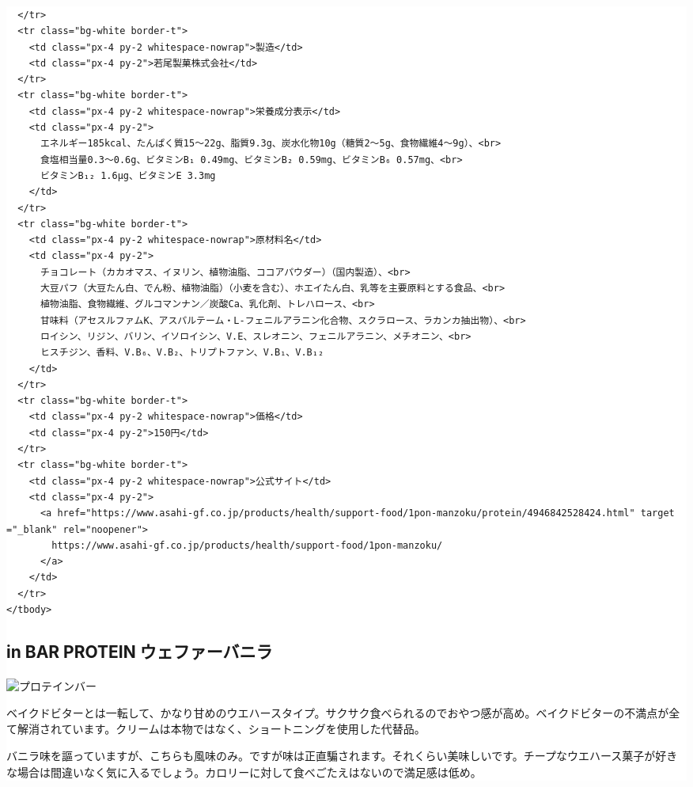       </tr>
      <tr class="bg-white border-t">
        <td class="px-4 py-2 whitespace-nowrap">製造</td>
        <td class="px-4 py-2">若尾製菓株式会社</td>
      </tr>
      <tr class="bg-white border-t">
        <td class="px-4 py-2 whitespace-nowrap">栄養成分表示</td>
        <td class="px-4 py-2">
          エネルギー185kcal、たんぱく質15～22g、脂質9.3g、炭水化物10g（糖質2～5g、食物繊維4～9g）、<br>
          食塩相当量0.3～0.6g、ビタミンB₁ 0.49mg、ビタミンB₂ 0.59mg、ビタミンB₆ 0.57mg、<br>
          ビタミンB₁₂ 1.6μg、ビタミンE 3.3mg
        </td>
      </tr>
      <tr class="bg-white border-t">
        <td class="px-4 py-2 whitespace-nowrap">原材料名</td>
        <td class="px-4 py-2">
          チョコレート（カカオマス、イヌリン、植物油脂、ココアパウダー）（国内製造）、<br>
          大豆パフ（大豆たん白、でん粉、植物油脂）（小麦を含む）、ホエイたん白、乳等を主要原料とする食品、<br>
          植物油脂、食物繊維、グルコマンナン／炭酸Ca、乳化剤、トレハロース、<br>
          甘味料（アセスルファムK、アスパルテーム・L-フェニルアラニン化合物、スクラロース、ラカンカ抽出物）、<br>
          ロイシン、リジン、バリン、イソロイシン、V.E、スレオニン、フェニルアラニン、メチオニン、<br>
          ヒスチジン、香料、V.B₆、V.B₂、トリプトファン、V.B₁、V.B₁₂
        </td>
      </tr>
      <tr class="bg-white border-t">
        <td class="px-4 py-2 whitespace-nowrap">価格</td>
        <td class="px-4 py-2">150円</td>
      </tr>
      <tr class="bg-white border-t">
        <td class="px-4 py-2 whitespace-nowrap">公式サイト</td>
        <td class="px-4 py-2">
          <a href="https://www.asahi-gf.co.jp/products/health/support-food/1pon-manzoku/protein/4946842528424.html" target="_blank" rel="noopener">
            https://www.asahi-gf.co.jp/products/health/support-food/1pon-manzoku/
          </a>
        </td>
      </tr>
    </tbody>
  </table>
</div>



## in BAR PROTEIN ウェファーバニラ



![プロテインバー](/images/protein-bar/17.jpg)


ベイクドビターとは一転して、かなり甘めのウエハースタイプ。サクサク食べられるのでおやつ感が高め。ベイクドビターの不満点が全て解消されています。クリームは本物ではなく、ショートニングを使用した代替品。

バニラ味を謳っていますが、こちらも風味のみ。ですが味は正直騙されます。それくらい美味しいです。チープなウエハース菓子が好きな場合は間違いなく気に入るでしょう。カロリーに対して食べごたえはないので満足感は低め。
